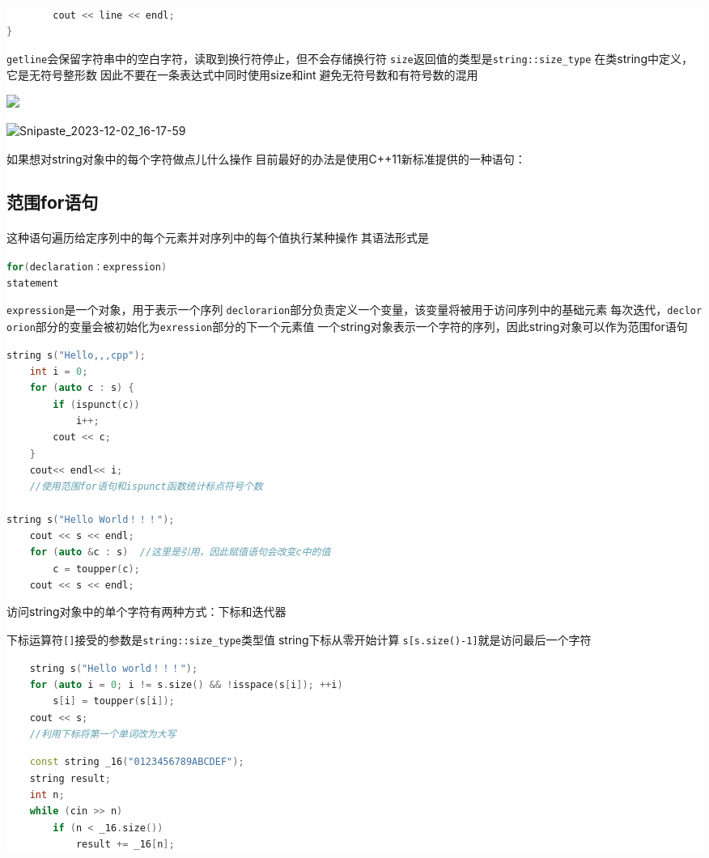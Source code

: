 ```CPP
        cout << line << endl;
}
```
`getline`会保留字符串中的空白字符，读取到换行符停止，但不会存储换行符
`size`返回值的类型是`string::size_type`
在类string中定义，它是无符号整形数
因此不要在一条表达式中同时使用size和int
避免无符号数和有符号数的混用

![](C:\Users\M87monster\Pictures\Screenshots\学习笔记图片\Snipaste_2023-12-02_16-17-59.png)

![Snipaste_2023-12-02_16-17-59](/assets/Snipaste_2023-12-02_16-17-59_9qp6d5yw3.png)

如果想对string对象中的每个字符做点儿什么操作
目前最好的办法是使用C++11新标准提供的一种语句：

## 范围for语句

这种语句遍历给定序列中的每个元素并对序列中的每个值执行某种操作
其语法形式是
```CPP
for(declaration：expression)
statement
```
`expression`是一个对象，用于表示一个序列
`declorarion`部分负责定义一个变量，该变量将被用于访问序列中的基础元素
每次迭代，`declororion`部分的变量会被初始化为`exression`部分的下一个元素值
一个string对象表示一个字符的序列，因此string对象可以作为范围for语句
```CPP
string s("Hello,,,cpp");
    int i = 0;
    for (auto c : s) {
        if (ispunct(c))
            i++;
        cout << c;
    }
    cout<< endl<< i;
    //使用范围for语句和ispunct函数统计标点符号个数

string s("Hello World！！！");
    cout << s << endl;
    for (auto &c : s)  //这里是引用，因此赋值语句会改变c中的值
        c = toupper(c);
    cout << s << endl;
```

访问string对象中的单个字符有两种方式：下标和迭代器

下标运算符`[]`接受的参数是`string::size_type`类型值
string下标从零开始计算
`s[s.size()-1]`就是访问最后一个字符
```CPP
    string s("Hello world！！！");
    for (auto i = 0; i != s.size() && !isspace(s[i]); ++i)
        s[i] = toupper(s[i]);
    cout << s;
    //利用下标将第一个单词改为大写
```
```CPP
    const string _16("0123456789ABCDEF");
    string result;
    int n;
    while (cin >> n)
        if (n < _16.size())
            result += _16[n];
```